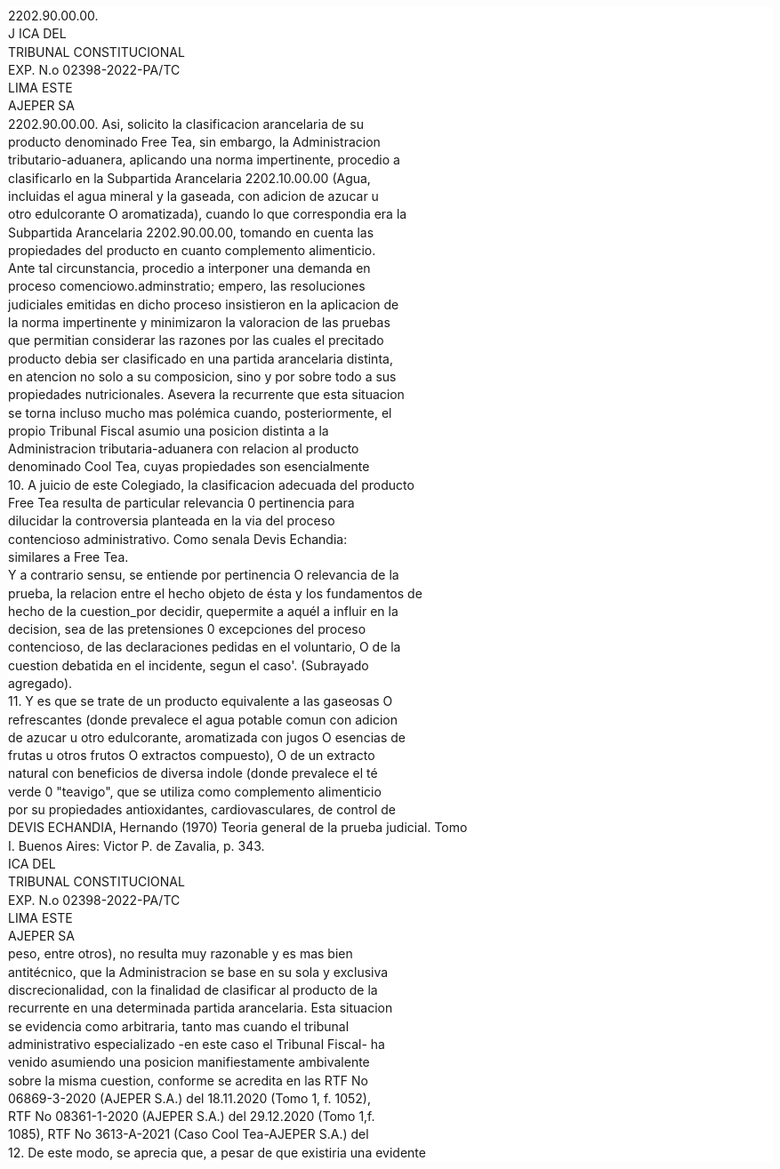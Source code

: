 2202.90.00.00.  
J ICA DEL  
TRIBUNAL CONSTITUCIONAL  
EXP. N.o 02398-2022-PA/TC  
LIMA ESTE  
AJEPER SA  
2202.90.00.00. Asi, solicito la clasificacion arancelaria de su  
producto denominado Free Tea, sin embargo, la Administracion  
tributario-aduanera, aplicando una norma impertinente, procedio a  
clasificarlo en la Subpartida Arancelaria 2202.10.00.00 (Agua,  
incluidas el agua mineral y la gaseada, con adicion de azucar u  
otro edulcorante O aromatizada), cuando lo que correspondia era la  
Subpartida Arancelaria 2202.90.00.00, tomando en cuenta las  
propiedades del producto en cuanto complemento alimenticio.  
Ante tal circunstancia, procedio a interponer una demanda en  
proceso comenciowo.adminstratio; empero, las resoluciones  
judiciales emitidas en dicho proceso insistieron en la aplicacion de  
la norma impertinente y minimizaron la valoracion de las pruebas  
que permitian considerar las razones por las cuales el precitado  
producto debia ser clasificado en una partida arancelaria distinta,  
en atencion no solo a su composicion, sino y por sobre todo a sus  
propiedades nutricionales. Asevera la recurrente que esta situacion  
se torna incluso mucho mas polémica cuando, posteriormente, el  
propio Tribunal Fiscal asumio una posicion distinta a la  
Administracion tributaria-aduanera con relacion al producto  
denominado Cool Tea, cuyas propiedades son esencialmente  
10. A juicio de este Colegiado, la clasificacion adecuada del producto  
Free Tea resulta de particular relevancia 0 pertinencia para  
dilucidar la controversia planteada en la via del proceso  
contencioso administrativo. Como senala Devis Echandia:  
similares a Free Tea.  
Y a contrario sensu, se entiende por pertinencia O relevancia de la  
prueba, la relacion entre el hecho objeto de ésta y los fundamentos de  
hecho de la cuestion_por decidir, quepermite a aquél a influir en la  
decision, sea de las pretensiones 0 excepciones del proceso  
contencioso, de las declaraciones pedidas en el voluntario, O de la  
cuestion debatida en el incidente, segun el caso'. (Subrayado  
agregado).  
11. Y es que se trate de un producto equivalente a las gaseosas O  
refrescantes (donde prevalece el agua potable comun con adicion  
de azucar u otro edulcorante, aromatizada con jugos O esencias de  
frutas u otros frutos O extractos compuesto), O de un extracto  
natural con beneficios de diversa indole (donde prevalece el té  
verde 0 "teavigo", que se utiliza como complemento alimenticio  
por su propiedades antioxidantes, cardiovasculares, de control de  
DEVIS ECHANDIA, Hernando (1970) Teoria general de la prueba judicial. Tomo  
I. Buenos Aires: Victor P. de Zavalia, p. 343.  
ICA DEL  
TRIBUNAL CONSTITUCIONAL  
EXP. N.o 02398-2022-PA/TC  
LIMA ESTE  
AJEPER SA  
peso, entre otros), no resulta muy razonable y es mas bien  
antitécnico, que la Administracion se base en su sola y exclusiva  
discrecionalidad, con la finalidad de clasificar al producto de la  
recurrente en una determinada partida arancelaria. Esta situacion  
se evidencia como arbitraria, tanto mas cuando el tribunal  
administrativo especializado -en este caso el Tribunal Fiscal- ha  
venido asumiendo una posicion manifiestamente ambivalente  
sobre la misma cuestion, conforme se acredita en las RTF No  
06869-3-2020 (AJEPER S.A.) del 18.11.2020 (Tomo 1, f. 1052),  
RTF No 08361-1-2020 (AJEPER S.A.) del 29.12.2020 (Tomo 1,f.  
1085), RTF No 3613-A-2021 (Caso Cool Tea-AJEPER S.A.) del  
12. De este modo, se aprecia que, a pesar de que existiria una evidente  